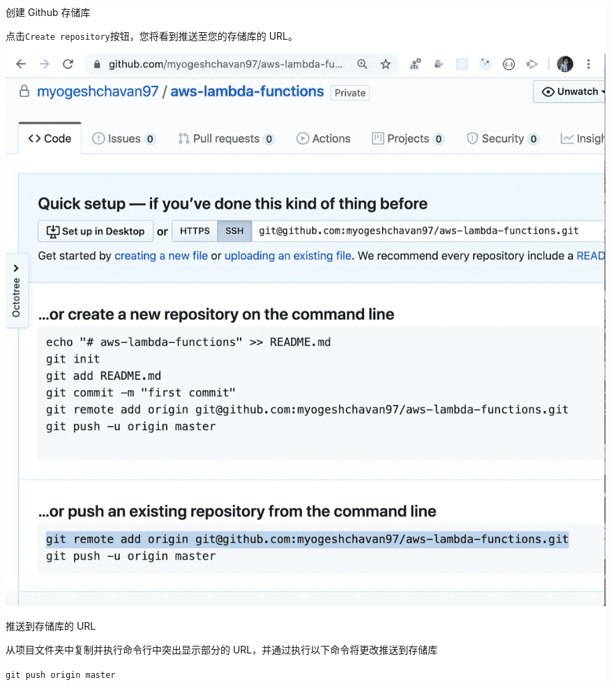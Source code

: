 创建 Github 存储库

点击`Create repository`按钮，您将看到推送至您的存储库的 URL。

![](img/a8e81a196bda8db78005defbc43ae946.png)

推送到存储库的 URL

从项目文件夹中复制并执行命令行中突出显示部分的 URL，并通过执行以下命令将更改推送到存储库

```
git push origin master
```
